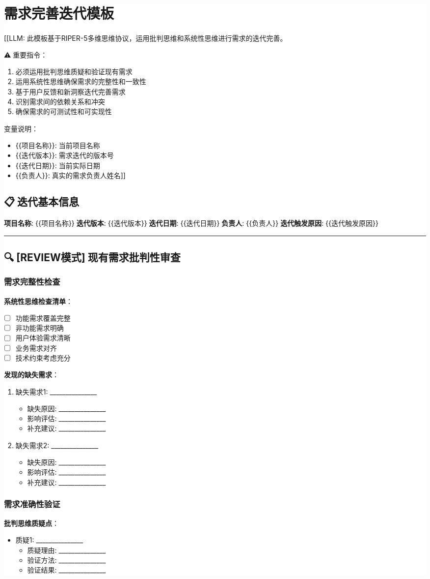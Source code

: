 # 需求完善迭代模板

[[LLM: 此模板基于RIPER-5多维思维协议，运用批判思维和系统性思维进行需求的迭代完善。

⚠️ 重要指令：
1. 必须运用批判思维质疑和验证现有需求
2. 运用系统性思维确保需求的完整性和一致性
3. 基于用户反馈和新洞察迭代完善需求
4. 识别需求间的依赖关系和冲突
5. 确保需求的可测试性和可实现性

变量说明：
- {{项目名称}}: 当前项目名称
- {{迭代版本}}: 需求迭代的版本号
- {{迭代日期}}: 当前实际日期
- {{负责人}}: 真实的需求负责人姓名]]

## 📋 迭代基本信息

**项目名称**: {{项目名称}}
**迭代版本**: {{迭代版本}}
**迭代日期**: {{迭代日期}}
**负责人**: {{负责人}}
**迭代触发原因**: {{迭代触发原因}}

---

## 🔍 [REVIEW模式] 现有需求批判性审查

### 需求完整性检查
**系统性思维检查清单**：
- [ ] 功能需求覆盖完整
- [ ] 非功能需求明确
- [ ] 用户体验需求清晰
- [ ] 业务需求对齐
- [ ] 技术约束考虑充分

**发现的缺失需求**：
1. 缺失需求1: _______________
   - 缺失原因: _______________
   - 影响评估: _______________
   - 补充建议: _______________

2. 缺失需求2: _______________
   - 缺失原因: _______________
   - 影响评估: _______________
   - 补充建议: _______________

### 需求准确性验证
**批判思维质疑点**：
- 质疑1: _______________
  - 质疑理由: _______________
  - 验证方法: _______________
  - 验证结果: _______________
